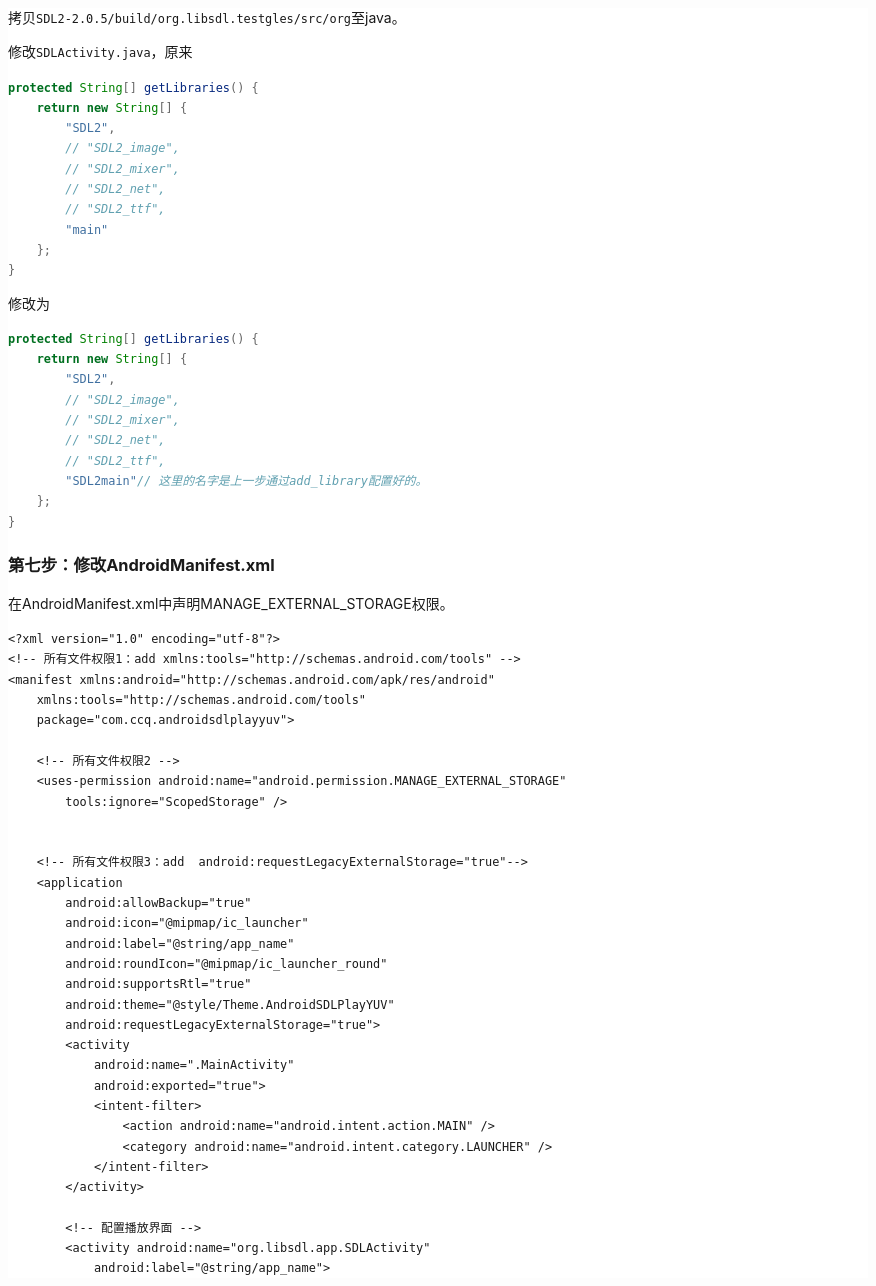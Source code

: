 拷贝`SDL2-2.0.5/build/org.libsdl.testgles/src/org`至java。

修改`SDLActivity.java`，原来
```java
protected String[] getLibraries() {
    return new String[] {
        "SDL2",
        // "SDL2_image",
        // "SDL2_mixer",
        // "SDL2_net",
        // "SDL2_ttf",
        "main"
    };
}
```
修改为
```java
protected String[] getLibraries() {
    return new String[] {
        "SDL2",
        // "SDL2_image",
        // "SDL2_mixer",
        // "SDL2_net",
        // "SDL2_ttf",
        "SDL2main"// 这里的名字是上一步通过add_library配置好的。
    };
}
```

### 第七步：修改AndroidManifest.xml

在AndroidManifest.xml中声明MANAGE_EXTERNAL_STORAGE权限。
```
<?xml version="1.0" encoding="utf-8"?>
<!-- 所有文件权限1：add xmlns:tools="http://schemas.android.com/tools" -->
<manifest xmlns:android="http://schemas.android.com/apk/res/android"
    xmlns:tools="http://schemas.android.com/tools"
    package="com.ccq.androidsdlplayyuv">

    <!-- 所有文件权限2 -->
    <uses-permission android:name="android.permission.MANAGE_EXTERNAL_STORAGE"
        tools:ignore="ScopedStorage" />


    <!-- 所有文件权限3：add  android:requestLegacyExternalStorage="true"-->
    <application
        android:allowBackup="true"
        android:icon="@mipmap/ic_launcher"
        android:label="@string/app_name"
        android:roundIcon="@mipmap/ic_launcher_round"
        android:supportsRtl="true"
        android:theme="@style/Theme.AndroidSDLPlayYUV"
        android:requestLegacyExternalStorage="true">
        <activity
            android:name=".MainActivity"
            android:exported="true">
            <intent-filter>
                <action android:name="android.intent.action.MAIN" />
                <category android:name="android.intent.category.LAUNCHER" />
            </intent-filter>
        </activity>

        <!-- 配置播放界面 -->
        <activity android:name="org.libsdl.app.SDLActivity"
            android:label="@string/app_name">
```